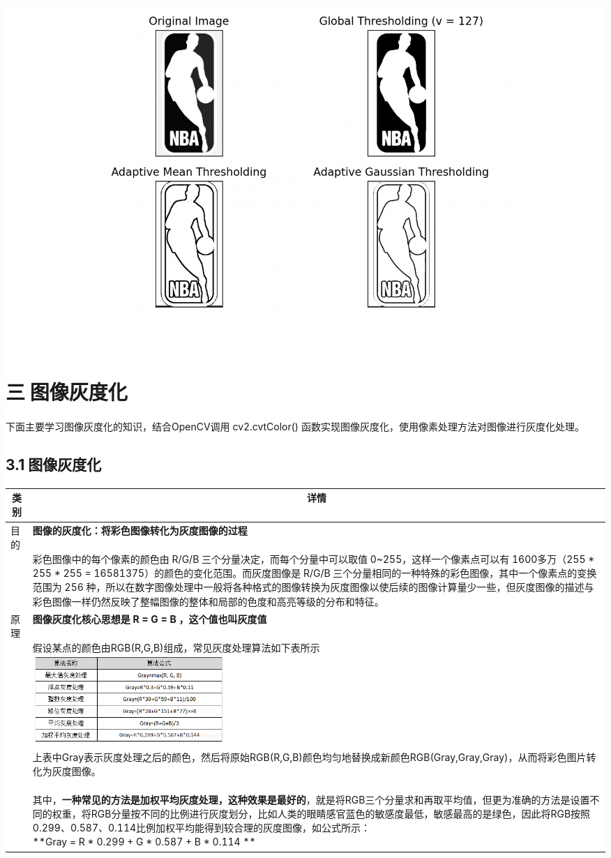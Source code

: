 <div align="center"><img src="imgs/图像adaptiveThreshold pic.png" style="zoom:60%;" /></div>

​       

# 三 图像灰度化

下面主要学习图像灰度化的知识，结合OpenCV调用 cv2.cvtColor() 函数实现图像灰度化，使用像素处理方法对图像进行灰度化处理。

## 3.1 图像灰度化

| 类别 | 详情                                                         |
| ---- | ------------------------------------------------------------ |
| 目的 | **图像的灰度化：将彩色图像转化为灰度图像的过程**<br /><br />彩色图像中的每个像素的颜色由 R/G/B 三个分量决定，而每个分量中可以取值 0~255，这样一个像素点可以有 1600多万（255 * 255 * 255 = 16581375）的颜色的变化范围。而灰度图像是 R/G/B 三个分量相同的一种特殊的彩色图像，其中一个像素点的变换范围为 256 种，所以在数字图像处理中一般将各种格式的图像转换为灰度图像以使后续的图像计算量少一些，但灰度图像的描述与彩色图像一样仍然反映了整幅图像的整体和局部的色度和高亮等级的分布和特征。 |
| 原理 | **图像灰度化核心思想是 R = G = B ，这个值也叫灰度值**<br /><br />假设某点的颜色由RGB(R,G,B)组成，常见灰度处理算法如下表所示<br /><img src="imgs/图像gray算法.png" style="zoom:60%;" /><br />上表中Gray表示灰度处理之后的颜色，然后将原始RGB(R,G,B)颜色均匀地替换成新颜色RGB(Gray,Gray,Gray)，从而将彩色图片转化为灰度图像。<br /><br />其中，**一种常见的方法是加权平均灰度处理，这种效果是最好的**，就是将RGB三个分量求和再取平均值，但更为准确的方法是设置不同的权重，将RGB分量按不同的比例进行灰度划分，比如人类的眼睛感官蓝色的敏感度最低，敏感最高的是绿色，因此将RGB按照0.299、0.587、0.114比例加权平均能得到较合理的灰度图像，如公式所示：<br />**Gray = R * 0.299 + G * 0.587 + B * 0.114 ** |
